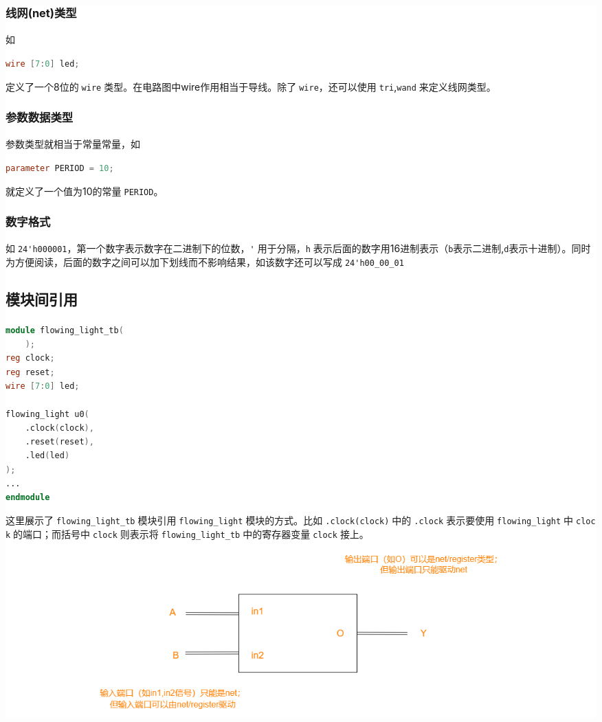 ### 线网(net)类型
如
```verilog
wire [7:0] led;
```
定义了一个8位的 `wire` 类型。在电路图中wire作用相当于导线。除了 `wire`，还可以使用 `tri`,`wand` 来定义线网类型。

### 参数数据类型
参数类型就相当于常量常量，如
```verilog
parameter PERIOD = 10;
```
就定义了一个值为10的常量 `PERIOD`。

### 数字格式
如 `24'h000001`，第一个数字表示数字在二进制下的位数，`'` 用于分隔，`h` 表示后面的数字用16进制表示（`b`表示二进制,`d`表示十进制）。同时为方便阅读，后面的数字之间可以加下划线而不影响结果，如该数字还可以写成 `24'h00_00_01`

## 模块间引用
```verilog
module flowing_light_tb(
    );
reg clock;
reg reset;
wire [7:0] led;

flowing_light u0(
    .clock(clock),
    .reset(reset),
    .led(led)
);
...
endmodule
```

这里展示了 `flowing_light_tb` 模块引用 `flowing_light` 模块的方式。比如 `.clock(clock)` 中的 `.clock` 表示要使用 `flowing_light` 中 `clock` 的端口；而括号中 `clock` 则表示将 `flowing_light_tb` 中的寄存器变量 `clock` 接上。

<div align=center>
<img src="../../figure/verilog语法简介/input_and_output.png" width=600>
</div>
